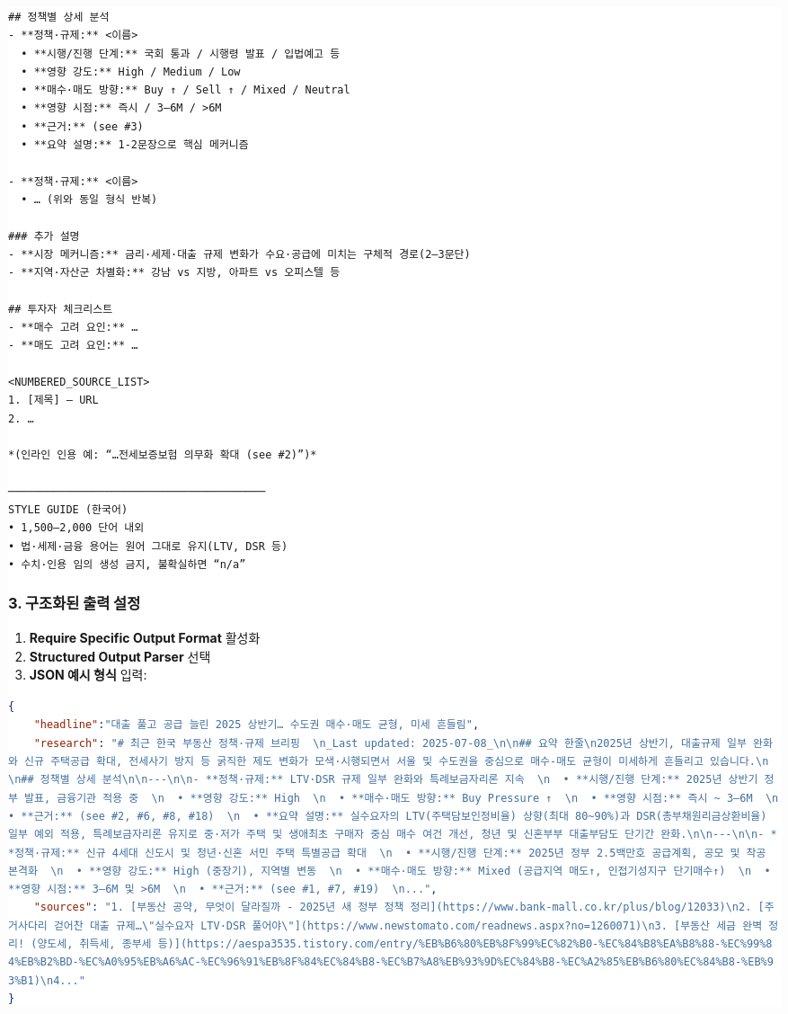 ```
## 정책별 상세 분석
- **정책·규제:** <이름>  
  • **시행/진행 단계:** 국회 통과 / 시행령 발표 / 입법예고 등  
  • **영향 강도:** High / Medium / Low  
  • **매수·매도 방향:** Buy ↑ / Sell ↑ / Mixed / Neutral  
  • **영향 시점:** 즉시 / 3–6M / >6M  
  • **근거:** (see #3)  
  • **요약 설명:** 1-2문장으로 핵심 메커니즘

- **정책·규제:** <이름>  
  • … (위와 동일 형식 반복)

### 추가 설명
- **시장 메커니즘:** 금리·세제·대출 규제 변화가 수요·공급에 미치는 구체적 경로(2–3문단)
- **지역·자산군 차별화:** 강남 vs 지방, 아파트 vs 오피스텔 등

## 투자자 체크리스트
- **매수 고려 요인:** …  
- **매도 고려 요인:** …  

<NUMBERED_SOURCE_LIST>
1. [제목] – URL  
2. …  

*(인라인 인용 예: “…전세보증보험 의무화 확대 (see #2)”)*

────────────────────────────────────────
STYLE GUIDE (한국어)
• 1,500–2,000 단어 내외  
• 법·세제·금융 용어는 원어 그대로 유지(LTV, DSR 등)  
• 수치·인용 임의 생성 금지, 불확실하면 “n/a”
```

### 3. 구조화된 출력 설정

1. **Require Specific Output Format** 활성화
2. **Structured Output Parser** 선택
3. **JSON 예시 형식** 입력:

```json
{
    "headline":"대출 풀고 공급 늘린 2025 상반기… 수도권 매수·매도 균형, 미세 흔들림",
	"research": "# 최근 한국 부동산 정책·규제 브리핑  \n_Last updated: 2025-07-08_\n\n## 요약 한줄\n2025년 상반기, 대출규제 일부 완화와 신규 주택공급 확대, 전세사기 방지 등 굵직한 제도 변화가 모색·시행되면서 서울 및 수도권을 중심으로 매수-매도 균형이 미세하게 흔들리고 있습니다.\n\n## 정책별 상세 분석\n\n---\n\n- **정책·규제:** LTV·DSR 규제 일부 완화와 특례보금자리론 지속  \n  • **시행/진행 단계:** 2025년 상반기 정부 발표, 금융기관 적용 중  \n  • **영향 강도:** High  \n  • **매수·매도 방향:** Buy Pressure ↑  \n  • **영향 시점:** 즉시 ~ 3–6M  \n  • **근거:** (see #2, #6, #8, #18)  \n  • **요약 설명:** 실수요자의 LTV(주택담보인정비율) 상향(최대 80~90%)과 DSR(총부채원리금상환비율) 일부 예외 적용, 특례보금자리론 유지로 중·저가 주택 및 생애최초 구매자 중심 매수 여건 개선, 청년 및 신혼부부 대출부담도 단기간 완화.\n\n---\n\n- **정책·규제:** 신규 4세대 신도시 및 청년·신혼 서민 주택 특별공급 확대  \n  • **시행/진행 단계:** 2025년 정부 2.5백만호 공급계획, 공모 및 착공 본격화  \n  • **영향 강도:** High (중장기), 지역별 변동  \n  • **매수·매도 방향:** Mixed (공급지역 매도↑, 인접기성지구 단기매수↑)  \n  • **영향 시점:** 3–6M 및 >6M  \n  • **근거:** (see #1, #7, #19)  \n...",
	"sources": "1. [부동산 공약, 무엇이 달라질까 - 2025년 새 정부 정책 정리](https://www.bank-mall.co.kr/plus/blog/12033)\n2. [주거사다리 걷어찬 대출 규제…\"실수요자 LTV·DSR 풀어야\"](https://www.newstomato.com/readnews.aspx?no=1260071)\n3. [부동산 세금 완벽 정리! (양도세, 취득세, 종부세 등)](https://aespa3535.tistory.com/entry/%EB%B6%80%EB%8F%99%EC%82%B0-%EC%84%B8%EA%B8%88-%EC%99%84%EB%B2%BD-%EC%A0%95%EB%A6%AC-%EC%96%91%EB%8F%84%EC%84%B8-%EC%B7%A8%EB%93%9D%EC%84%B8-%EC%A2%85%EB%B6%80%EC%84%B8-%EB%93%B1)\n4..."
}
```

